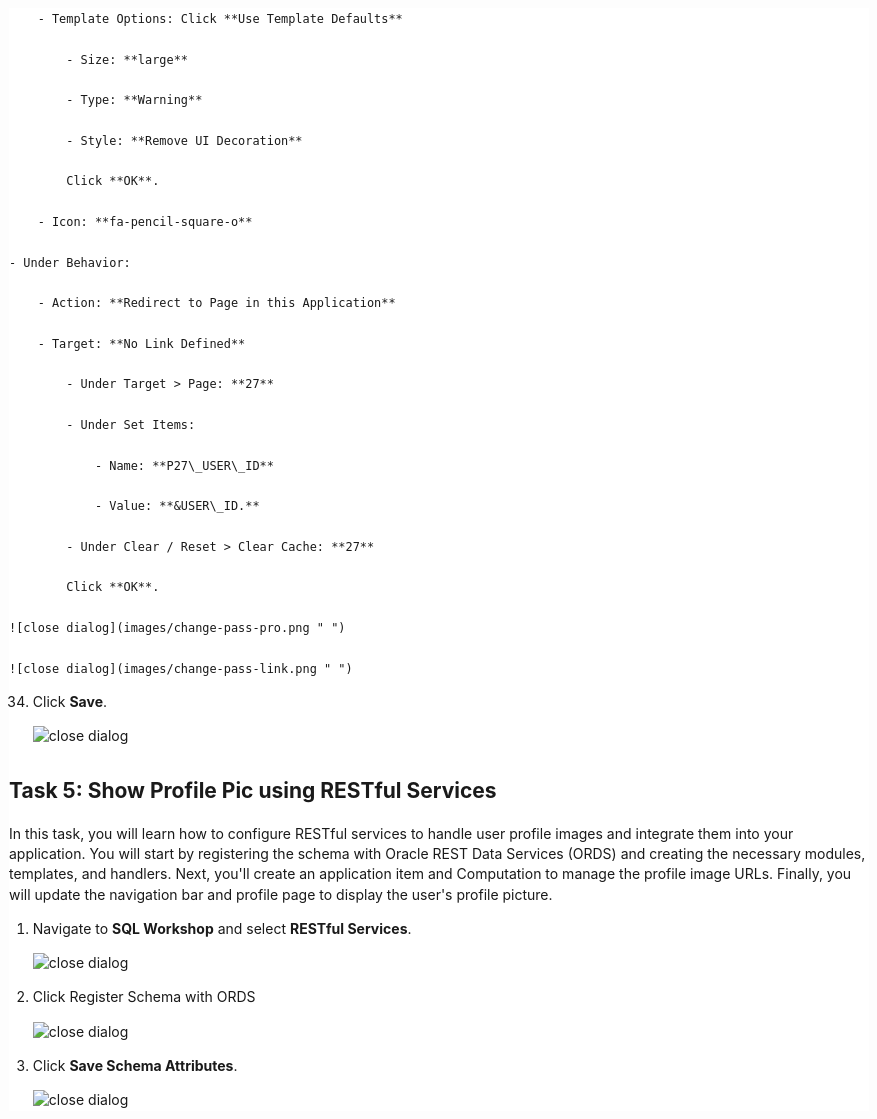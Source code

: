         - Template Options: Click **Use Template Defaults**

            - Size: **large**

            - Type: **Warning**

            - Style: **Remove UI Decoration**

            Click **OK**.

        - Icon: **fa-pencil-square-o**

    - Under Behavior:

        - Action: **Redirect to Page in this Application**

        - Target: **No Link Defined**

            - Under Target > Page: **27**

            - Under Set Items:

                - Name: **P27\_USER\_ID**

                - Value: **&USER\_ID.**

            - Under Clear / Reset > Clear Cache: **27**

            Click **OK**.

    ![close dialog](images/change-pass-pro.png " ")

    ![close dialog](images/change-pass-link.png " ")

34. Click **Save**. 

    ![close dialog](images/review-change-pass.png " ")

## Task 5: Show Profile Pic using RESTful Services

In this task, you will learn how to configure RESTful services to handle user profile images and integrate them into your application. You will start by registering the schema with Oracle REST Data Services (ORDS) and creating the necessary modules, templates, and handlers. Next, you'll create an application item and Computation to manage the profile image URLs. Finally, you will update the navigation bar and profile page to display the user's profile picture.

1. Navigate to **SQL Workshop** and select **RESTful Services**.

    ![close dialog](images/restful-services.png " ")

2. Click Register Schema with ORDS 

    ![close dialog](images/register-schema.png " ")

3. Click **Save Schema Attributes**.

    ![close dialog](images/save-schema.png " ")
